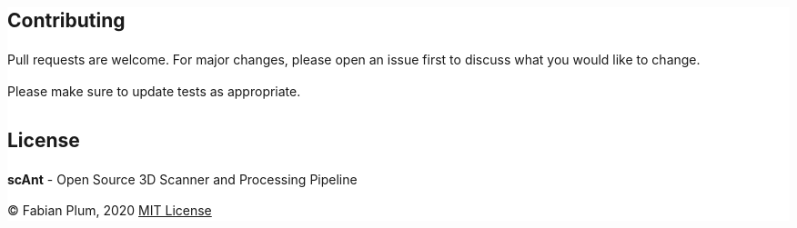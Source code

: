 ## Contributing
Pull requests are welcome. For major changes, please open an issue first to discuss what you would like to change.

Please make sure to update tests as appropriate.

## License
**scAnt** - Open Source 3D Scanner and Processing Pipeline

© Fabian Plum, 2020
[MIT License](https://choosealicense.com/licenses/mit/)
